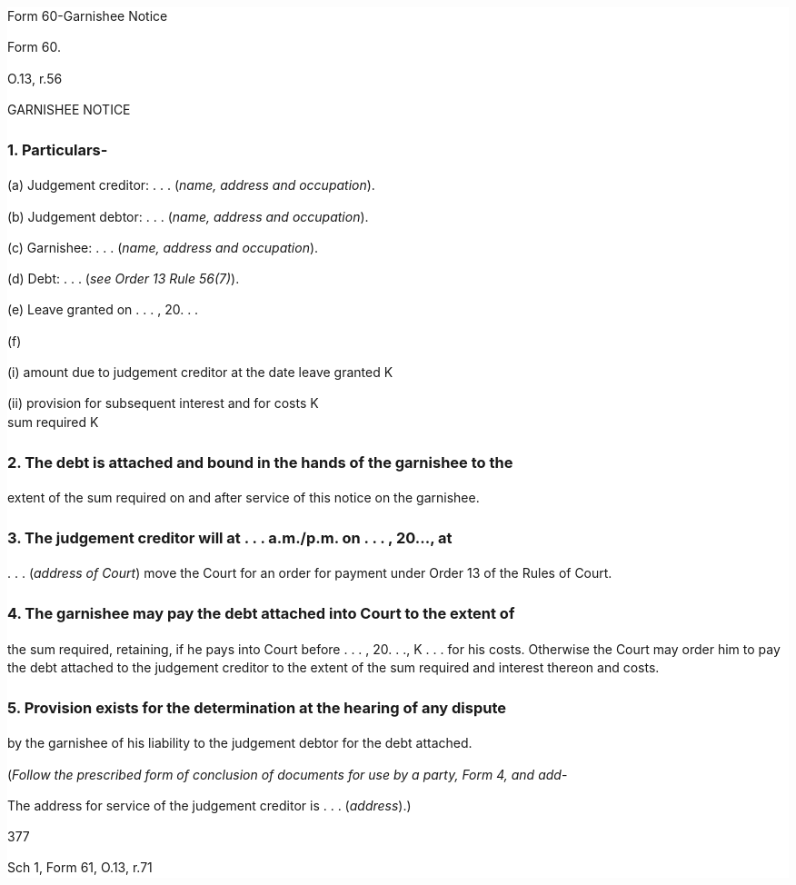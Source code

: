 Form 60-Garnishee Notice

Form 60.

O.13, r.56

GARNISHEE NOTICE

### 1\. Particulars-

\(a\) Judgement creditor: . . . (*name, address and occupation*).

\(b\) Judgement debtor: . . . (*name, address and occupation*).

\(c\) Garnishee: . . . (*name, address and occupation*).

\(d\) Debt: . . . (*see Order 13 Rule 56(7)*).

\(e\) Leave granted on . . . , 20. . .

\(f\)

\(i\) amount due to judgement creditor at the date leave granted K

\(ii\) provision for subsequent interest and for costs K\
sum required K

### 2\. The debt is attached and bound in the hands of the garnishee to the
extent of the sum required on and after service of this notice on the
garnishee.

### 3\. The judgement creditor will at . . . a.m./p.m. on . . . , 20\..., at
. . . (*address of Court*) move the Court for an order for payment under
Order 13 of the Rules of Court.

### 4\. The garnishee may pay the debt attached into Court to the extent of
the sum required, retaining, if he pays into Court before . . . , 20. .
., K . . . for his costs. Otherwise the Court may order him to pay the
debt attached to the judgement creditor to the extent of the sum
required and interest thereon and costs.

### 5\. Provision exists for the determination at the hearing of any dispute
by the garnishee of his liability to the judgement debtor for the debt
attached.

(*Follow the prescribed form of conclusion of documents for use by a
party, Form 4, and add*-

The address for service of the judgement creditor is . . . (*address*).)

377

Sch 1, Form 61, O.13, r.71
